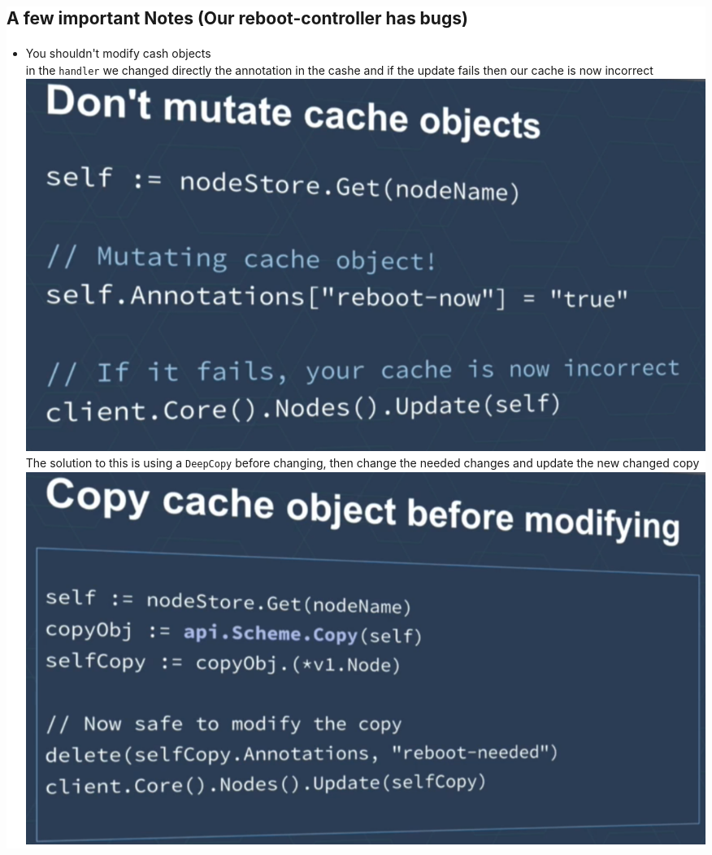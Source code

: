 ## A few important Notes (Our reboot-controller has bugs)

- You shouldn't modify cash objects <br/>
  in the `handler` we changed directly the annotation in the cashe and if the update fails then our cache is now incorrect<br/>
  ![alt text](./images/psuedo-code-bug1.png?raw=true)<br/>
  The solution to this is using a `DeepCopy` before changing, then change the needed changes and update the new changed copy <br/>
  ![alt text](./images/psuedo-code-solution-to-bug1.png?raw=true)
